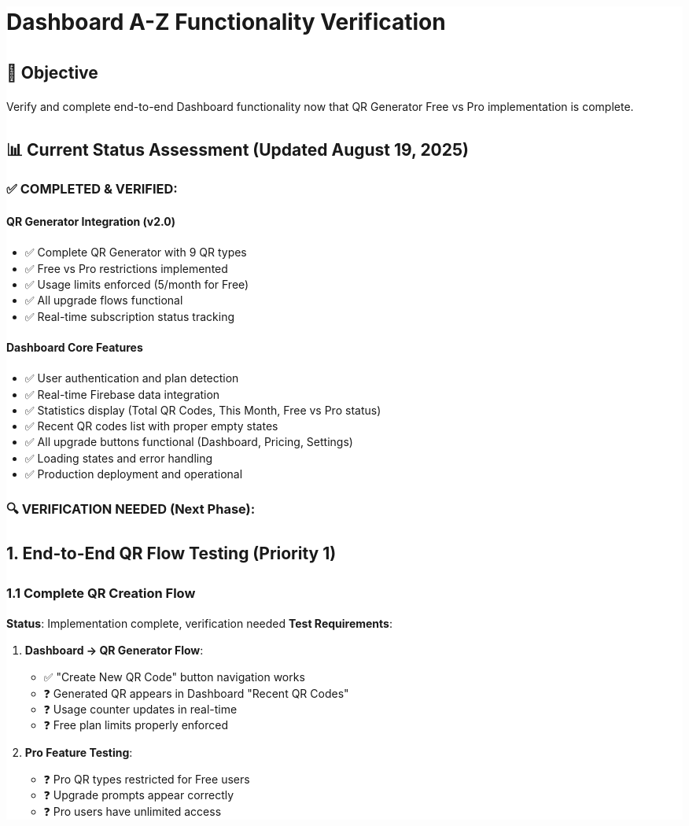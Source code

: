 # Dashboard A-Z Functionality Verification

## 🎯 Objective

Verify and complete end-to-end Dashboard functionality now that QR Generator Free vs Pro implementation is complete.

## 📊 Current Status Assessment (Updated August 19, 2025)

### ✅ COMPLETED & VERIFIED:

#### QR Generator Integration (v2.0)

- ✅ Complete QR Generator with 9 QR types
- ✅ Free vs Pro restrictions implemented
- ✅ Usage limits enforced (5/month for Free)
- ✅ All upgrade flows functional
- ✅ Real-time subscription status tracking

#### Dashboard Core Features

- ✅ User authentication and plan detection
- ✅ Real-time Firebase data integration
- ✅ Statistics display (Total QR Codes, This Month, Free vs Pro status)
- ✅ Recent QR codes list with proper empty states
- ✅ All upgrade buttons functional (Dashboard, Pricing, Settings)
- ✅ Loading states and error handling
- ✅ Production deployment and operational

### 🔍 VERIFICATION NEEDED (Next Phase):

## 1. End-to-End QR Flow Testing (Priority 1)

### 1.1 Complete QR Creation Flow

**Status**: Implementation complete, verification needed
**Test Requirements**:

1. **Dashboard → QR Generator Flow**:

   - ✅ "Create New QR Code" button navigation works
   - ❓ Generated QR appears in Dashboard "Recent QR Codes"
   - ❓ Usage counter updates in real-time
   - ❓ Free plan limits properly enforced

2. **Pro Feature Testing**:
   - ❓ Pro QR types restricted for Free users
   - ❓ Upgrade prompts appear correctly
   - ❓ Pro users have unlimited access

